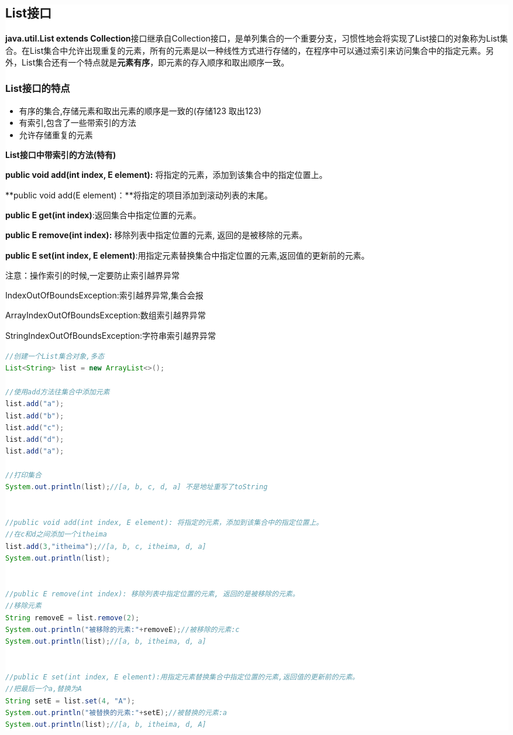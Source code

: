 ## **List接口**

**java.util.List extends Collection**接口继承自Collection接口，是单列集合的一个重要分支，习惯性地会将实现了List接口的对象称为List集合。在List集合中允许出现重复的元素，所有的元素是以一种线性方式进行存储的，在程序中可以通过索引来访问集合中的指定元素。另外，List集合还有一个特点就是**元素有序**，即元素的存入顺序和取出顺序一致。

### **List接口的特点**

- 有序的集合,存储元素和取出元素的顺序是一致的(存储123 取出123)
- 有索引,包含了一些带索引的方法
- 允许存储重复的元素

**List接口中带索引的方法(特有)**

**public void add(int index, E element):** 将指定的元素，添加到该集合中的指定位置上。

**public void add(E element)：**将指定的项目添加到滚动列表的末尾。

**public E get(int index)**:返回集合中指定位置的元素。

**public E remove(int index):** 移除列表中指定位置的元素, 返回的是被移除的元素。

**public E set(int index, E element)**:用指定元素替换集合中指定位置的元素,返回值的更新前的元素。

注意：操作索引的时候,一定要防止索引越界异常

IndexOutOfBoundsException:索引越界异常,集合会报

ArrayIndexOutOfBoundsException:数组索引越界异常

StringIndexOutOfBoundsException:字符串索引越界异常

 

```java
//创建一个List集合对象,多态
List<String> list = new ArrayList<>();

//使用add方法往集合中添加元素
list.add("a");
list.add("b");
list.add("c");
list.add("d");
list.add("a");

//打印集合
System.out.println(list);//[a, b, c, d, a] 不是地址重写了toString

 
//public void add(int index, E element): 将指定的元素，添加到该集合中的指定位置上。
//在c和d之间添加一个itheima
list.add(3,"itheima");//[a, b, c, itheima, d, a]
System.out.println(list);


//public E remove(int index): 移除列表中指定位置的元素, 返回的是被移除的元素。
//移除元素
String removeE = list.remove(2);
System.out.println("被移除的元素:"+removeE);//被移除的元素:c
System.out.println(list);//[a, b, itheima, d, a]


//public E set(int index, E element):用指定元素替换集合中指定位置的元素,返回值的更新前的元素。
//把最后一个a,替换为A
String setE = list.set(4, "A");
System.out.println("被替换的元素:"+setE);//被替换的元素:a
System.out.println(list);//[a, b, itheima, d, A]
```
